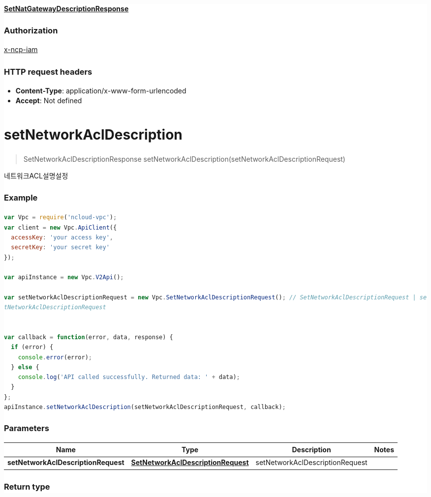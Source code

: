 [**SetNatGatewayDescriptionResponse**](SetNatGatewayDescriptionResponse.md)

### Authorization

[x-ncp-iam](../README.md#x-ncp-iam)

### HTTP request headers

 - **Content-Type**: application/x-www-form-urlencoded
 - **Accept**: Not defined

<a name="setNetworkAclDescription"></a>
# **setNetworkAclDescription**
> SetNetworkAclDescriptionResponse setNetworkAclDescription(setNetworkAclDescriptionRequest)



네트워크ACL설명설정

### Example
```javascript
var Vpc = require('ncloud-vpc');
var client = new Vpc.ApiClient({
  accessKey: 'your access key',
  secretKey: 'your secret key'
});

var apiInstance = new Vpc.V2Api();

var setNetworkAclDescriptionRequest = new Vpc.SetNetworkAclDescriptionRequest(); // SetNetworkAclDescriptionRequest | setNetworkAclDescriptionRequest


var callback = function(error, data, response) {
  if (error) {
    console.error(error);
  } else {
    console.log('API called successfully. Returned data: ' + data);
  }
};
apiInstance.setNetworkAclDescription(setNetworkAclDescriptionRequest, callback);
```

### Parameters

Name | Type | Description  | Notes
------------- | ------------- | ------------- | -------------
 **setNetworkAclDescriptionRequest** | [**SetNetworkAclDescriptionRequest**](SetNetworkAclDescriptionRequest.md)| setNetworkAclDescriptionRequest | 

### Return type
